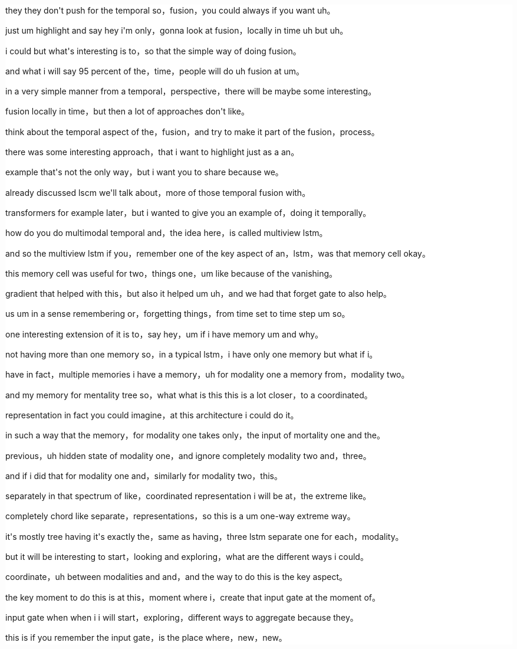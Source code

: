they they don't push for the temporal so，fusion，you could always if you want uh。

just um highlight and say hey i'm only，gonna look at fusion，locally in time uh but uh。

i could but what's interesting is to，so that the simple way of doing fusion。

and what i will say 95 percent of the，time，people will do uh fusion at um。

in a very simple manner from a temporal，perspective，there will be maybe some interesting。

fusion locally in time，but then a lot of approaches don't like。

think about the temporal aspect of the，fusion，and try to make it part of the fusion，process。

there was some interesting approach，that i want to highlight just as a an。

example that's not the only way，but i want you to share because we。

already discussed lscm we'll talk about，more of those temporal fusion with。

transformers for example later，but i wanted to give you an example of，doing it temporally。

how do you do multimodal temporal and，the idea here，is called multiview lstm。

and so the multiview lstm if you，remember one of the key aspect of an，lstm，was that memory cell okay。

this memory cell was useful for two，things one，um like because of the vanishing。

gradient that helped with this，but also it helped um uh，and we had that forget gate to also help。

us um in a sense remembering or，forgetting things，from time set to time step um so。

one interesting extension of it is to，say hey，um if i have memory um and why。

not having more than one memory so，in a typical lstm，i have only one memory but what if i。

have in fact，multiple memories i have a memory，uh for modality one a memory from，modality two。

and my memory for mentality tree so，what what is this this is a lot closer，to a coordinated。

representation in fact you could imagine，at this architecture i could do it。

in such a way that the memory，for modality one takes only，the input of mortality one and the。

previous，uh hidden state of modality one，and ignore completely modality two and，three。

and if i did that for modality one and，similarly for modality two，this。

separately in that spectrum of like，coordinated representation i will be at，the extreme like。

completely chord like separate，representations，so this is a um one-way extreme way。

it's mostly tree having it's exactly the，same as having，three lstm separate one for each，modality。

but it will be interesting to start，looking and exploring，what are the different ways i could。

coordinate，uh between modalities and and，and the way to do this is the key aspect。

the key moment to do this is at this，moment where i，create that input gate at the moment of。

input gate when when i i will start，exploring，different ways to aggregate because they。

this is if you remember the input gate，is the place where，new，new。

